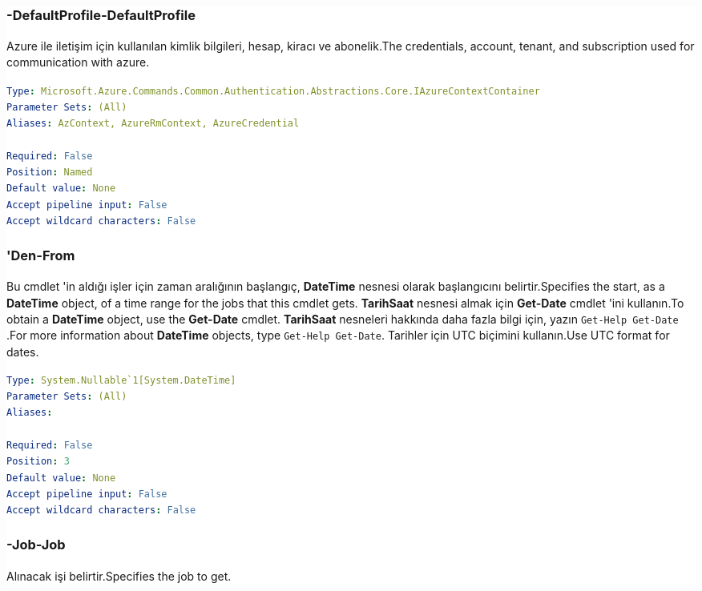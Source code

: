 ### <span data-ttu-id="80154-124">-DefaultProfile</span><span class="sxs-lookup"><span data-stu-id="80154-124">-DefaultProfile</span></span>

<span data-ttu-id="80154-125">Azure ile iletişim için kullanılan kimlik bilgileri, hesap, kiracı ve abonelik.</span><span class="sxs-lookup"><span data-stu-id="80154-125">The credentials, account, tenant, and subscription used for communication with azure.</span></span>

```yaml
Type: Microsoft.Azure.Commands.Common.Authentication.Abstractions.Core.IAzureContextContainer
Parameter Sets: (All)
Aliases: AzContext, AzureRmContext, AzureCredential

Required: False
Position: Named
Default value: None
Accept pipeline input: False
Accept wildcard characters: False
```

### <span data-ttu-id="80154-126">'Den</span><span class="sxs-lookup"><span data-stu-id="80154-126">-From</span></span>

<span data-ttu-id="80154-127">Bu cmdlet 'in aldığı işler için zaman aralığının başlangıç, **DateTime** nesnesi olarak başlangıcını belirtir.</span><span class="sxs-lookup"><span data-stu-id="80154-127">Specifies the start, as a **DateTime** object, of a time range for the jobs that this cmdlet gets.</span></span>
<span data-ttu-id="80154-128">**TarihSaat** nesnesi almak için **Get-Date** cmdlet 'ini kullanın.</span><span class="sxs-lookup"><span data-stu-id="80154-128">To obtain a **DateTime** object, use the **Get-Date** cmdlet.</span></span>
<span data-ttu-id="80154-129">**TarihSaat** nesneleri hakkında daha fazla bilgi için, yazın `Get-Help Get-Date` .</span><span class="sxs-lookup"><span data-stu-id="80154-129">For more information about **DateTime** objects, type `Get-Help Get-Date`.</span></span>
<span data-ttu-id="80154-130">Tarihler için UTC biçimini kullanın.</span><span class="sxs-lookup"><span data-stu-id="80154-130">Use UTC format for dates.</span></span>

```yaml
Type: System.Nullable`1[System.DateTime]
Parameter Sets: (All)
Aliases:

Required: False
Position: 3
Default value: None
Accept pipeline input: False
Accept wildcard characters: False
```

### <span data-ttu-id="80154-131">-Job</span><span class="sxs-lookup"><span data-stu-id="80154-131">-Job</span></span>

<span data-ttu-id="80154-132">Alınacak işi belirtir.</span><span class="sxs-lookup"><span data-stu-id="80154-132">Specifies the job to get.</span></span>
